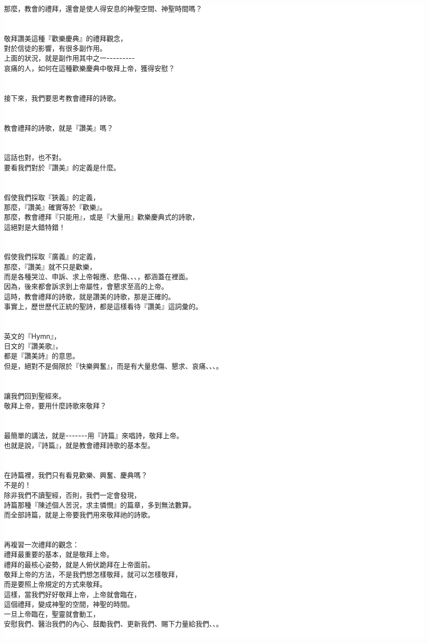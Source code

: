 <div>那麼，教會的禮拜，還會是使人得安息的神聖空間、神聖時間嗎？</div>
<div> </div>
<div> </div>
<div>敬拜讚美這種『歡樂慶典』的禮拜觀念，</div>
<div>對於信徒的影響，有很多副作用。</div>
<div>上面的狀況，就是副作用其中之一---------</div>
<div>哀痛的人，如何在這種歡樂慶典中敬拜上帝，獲得安慰？</div>
<div> </div>
<div> </div>
<div>接下來，我們要思考教會禮拜的詩歌。</div>
<div> </div>
<div> </div>
<div>教會禮拜的詩歌，就是『讚美』嗎？</div>
<div> </div>
<div> </div>
<div>這話也對，也不對。</div>
<div>要看我們對於『讚美』的定義是什麼。</div>
<div> </div>
<div> </div>
<div>假使我們採取『狹義』的定義，</div>
<div>那麼，『讚美』確實等於『歡樂』。</div>
<div>那麼，教會禮拜『只能用』，或是『大量用』歡樂慶典式的詩歌，</div>
<div>這絕對是大錯特錯！</div>
<div> </div>
<div> </div>
<div>假使我們採取『廣義』的定義，</div>
<div>那麼，『讚美』就不只是歡樂，</div>
<div>而是各種哭泣、申訴、求上帝報應、悲傷、、、，都涵蓋在裡面。</div>
<div>因為，後來都會訴求到上帝屬性，會懇求至高的上帝。</div>
<div>這時，教會禮拜的詩歌，就是讚美的詩歌，那是正確的。</div>
<div>事實上，歷世歷代正統的聖詩，都是這樣看待『讚美』這詞彙的。</div>
<div> </div>
<div> </div>
<div>英文的『Hymn』，</div>
<div>日文的『讚美歌』，</div>
<div>都是『讚美詩』的意思。</div>
<div>但是，絕對不是侷限於『快樂興奮』，而是有大量悲傷、懇求、哀痛、、、。</div>
<div> </div>
<div> </div>
<div>讓我們回到聖經來。</div>
<div>敬拜上帝，要用什麼詩歌來敬拜？</div>
<div> </div>
<div> </div>
<div>最簡單的講法，就是-------用『詩篇』來唱詩，敬拜上帝。</div>
<div>也就是說，『詩篇』，就是教會禮拜詩歌的基本型。</div>
<div> </div>
<div> </div>
<div>在詩篇裡，我們只有看見歡樂、興奮、慶典嗎？</div>
<div>不是的！</div>
<div>除非我們不讀聖經，否則，我們一定會發現，</div>
<div>詩篇那種『陳述個人苦況，求主憐憫』的篇章，多到無法數算。</div>
<div>而全部詩篇，就是上帝要我們用來敬拜祂的詩歌。</div>
<div> </div>
<div> </div>
<div>再複習一次禮拜的觀念：</div>
<div>禮拜最重要的基本，就是敬拜上帝。</div>
<div>禮拜的最核心姿勢，就是人俯伏跪拜在上帝面前。</div>
<div>敬拜上帝的方法，不是我們想怎樣敬拜，就可以怎樣敬拜，</div>
<div>而是要照上帝規定的方式來敬拜。</div>
<div>這樣，當我們好好敬拜上帝，上帝就會臨在，</div>
<div>這個禮拜，變成神聖的空間，神聖的時間。</div>
<div>一旦上帝臨在，聖靈就會動工，</div>
<div>安慰我們、醫治我們的內心、鼓勵我們、更新我們、賜下力量給我們、、。</div>
<div> </div>